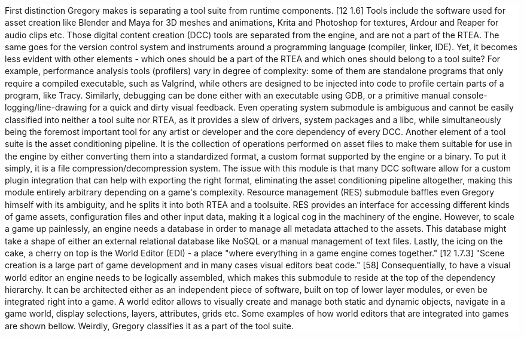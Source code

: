 First distinction Gregory makes is separating a tool suite from runtime components. [12 1.6]
Tools include the software used for asset creation like Blender and Maya for 3D meshes and animations, Krita and Photoshop for textures, Ardour and Reaper for audio clips etc.
Those digital content creation (DCC) tools are separated from the engine, and are not a part of the RTEA.
The same goes for the version control system and instruments around a programming language (compiler, linker, IDE).
Yet, it becomes less evident with other elements - which ones should be a part of the RTEA and which ones should belong to a tool suite?
For example, performance analysis tools (profilers) vary in degree of complexity:
some of them are standalone programs that only require a compiled executable, such as Valgrind,
while others are designed to be injected into code to profile certain parts of a program, like Tracy.
Similarly, debugging can be done either with an executable using GDB, or a primitive manual console-logging/line-drawing for a quick and dirty visual feedback.
Even operating system submodule is ambiguous and cannot be easily classified into neither a tool suite nor RTEA,
as it provides a slew of drivers, system packages and a libc,
while simultaneously being the foremost important tool for any artist or developer and the core dependency of every DCC.
Another element of a tool suite is the asset conditioning pipeline. It is the collection of operations performed on asset files to make them suitable for use in the engine
by either converting them into a standardized format, a custom format supported by the engine or a binary.
To put it simply, it is a file compression/decompression system.
The issue with this module is that many DCC software allow for a custom plugin integration that can help with exporting the right format,
eliminating the asset conditioning pipeline altogether, making this module entirely arbitrary depending on a game's complexity.
Resource management (RES) submodule baffles even Gregory himself with its ambiguity, and he splits it into both RTEA and a toolsuite.
RES provides an interface for accessing different kinds of game assets, configuration files and other input data, making it a logical cog in the machinery of the engine.
However, to scale a game up painlessly, an engine needs a database in order to manage all metadata attached to the assets.
This database might take a shape of either an external relational database like NoSQL or a manual management of text files.
Lastly, the icing on the cake, a cherry on top is the World Editor (EDI) - a place "where everything in a game engine comes together." [12 1.7.3]
"Scene creation is a large part of game development and in many cases visual editors beat code." [58]
Consequentially, to have a visual world editor an engine needs to be logically assembled, which makes this submodule to reside at the top of the dependency hierarchy.
It can be architected either as an independent piece of software, built on top of lower layer modules, or even be integrated right into a game.
A world editor allows to visually create and manage both static and dynamic objects, navigate in a game world, display selections, layers, attributes, grids etc.
Some examples of how world editors that are integrated into games are shown bellow.
Weirdly, Gregory classifies it as a part of the tool suite.
